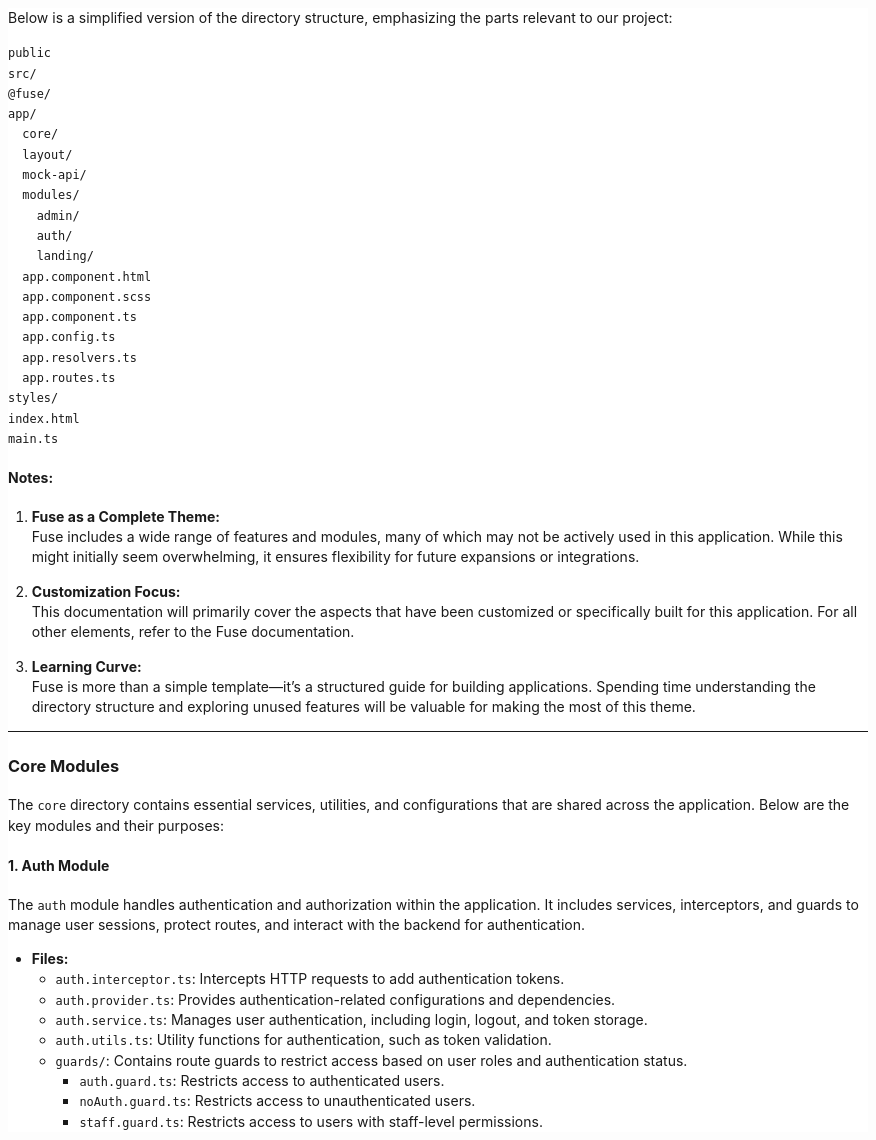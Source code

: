 Below is a simplified version of the directory structure, emphasizing the parts relevant to our project:

```plaintext
public
src/
@fuse/
app/
  core/
  layout/
  mock-api/
  modules/
    admin/
    auth/
    landing/
  app.component.html
  app.component.scss
  app.component.ts
  app.config.ts
  app.resolvers.ts
  app.routes.ts
styles/
index.html
main.ts
```

#### Notes:
1. **Fuse as a Complete Theme:**  
   Fuse includes a wide range of features and modules, many of which may not be actively used in this application. While this might initially seem overwhelming, it ensures flexibility for future expansions or integrations.
   
2. **Customization Focus:**  
   This documentation will primarily cover the aspects that have been customized or specifically built for this application. For all other elements, refer to the Fuse documentation.

3. **Learning Curve:**  
   Fuse is more than a simple template—it’s a structured guide for building applications. Spending time understanding the directory structure and exploring unused features will be valuable for making the most of this theme.

---

### Core Modules

The `core` directory contains essential services, utilities, and configurations that are shared across the application. Below are the key modules and their purposes:

#### 1. **Auth Module**
The `auth` module handles authentication and authorization within the application. It includes services, interceptors, and guards to manage user sessions, protect routes, and interact with the backend for authentication.

- **Files:**
  - `auth.interceptor.ts`: Intercepts HTTP requests to add authentication tokens.
  - `auth.provider.ts`: Provides authentication-related configurations and dependencies.
  - `auth.service.ts`: Manages user authentication, including login, logout, and token storage.
  - `auth.utils.ts`: Utility functions for authentication, such as token validation.
  - `guards/`: Contains route guards to restrict access based on user roles and authentication status.
    - `auth.guard.ts`: Restricts access to authenticated users.
    - `noAuth.guard.ts`: Restricts access to unauthenticated users.
    - `staff.guard.ts`: Restricts access to users with staff-level permissions.
